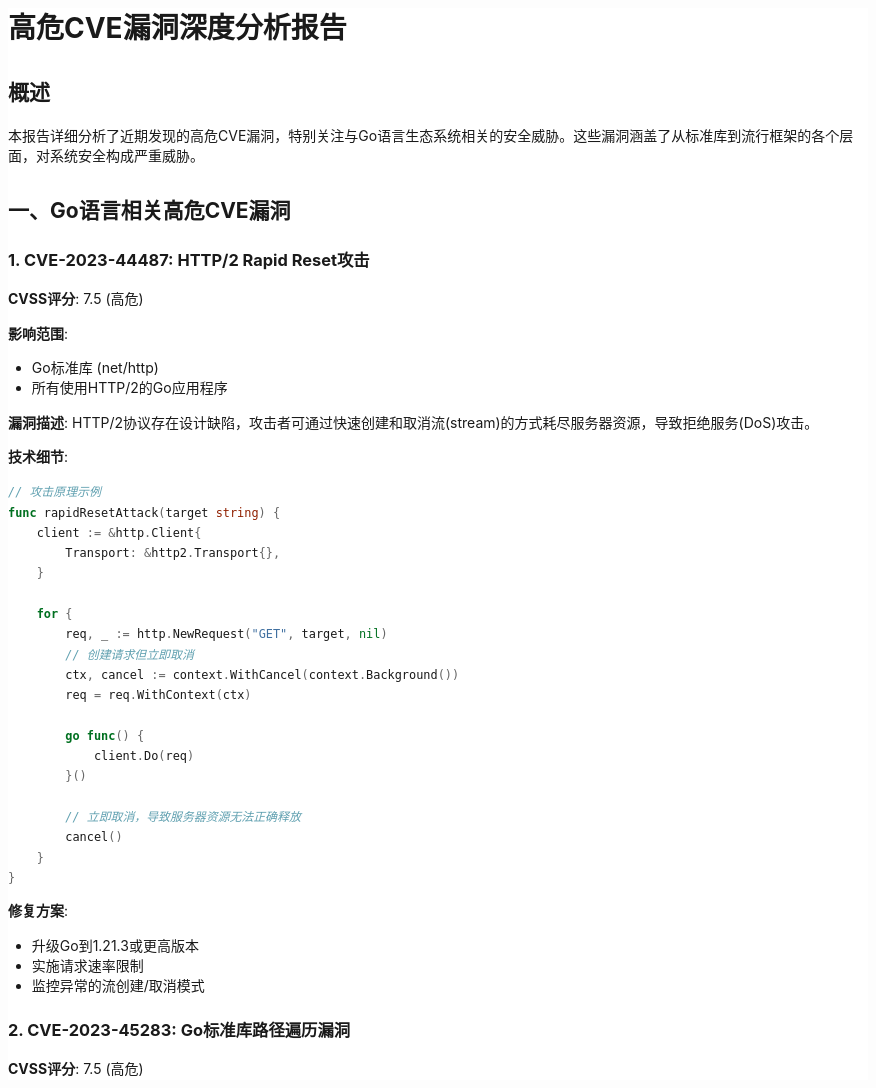 # 高危CVE漏洞深度分析报告

## 概述

本报告详细分析了近期发现的高危CVE漏洞，特别关注与Go语言生态系统相关的安全威胁。这些漏洞涵盖了从标准库到流行框架的各个层面，对系统安全构成严重威胁。

## 一、Go语言相关高危CVE漏洞

### 1. CVE-2023-44487: HTTP/2 Rapid Reset攻击

**CVSS评分**: 7.5 (高危)

**影响范围**: 
- Go标准库 (net/http)
- 所有使用HTTP/2的Go应用程序

**漏洞描述**:
HTTP/2协议存在设计缺陷，攻击者可通过快速创建和取消流(stream)的方式耗尽服务器资源，导致拒绝服务(DoS)攻击。

**技术细节**:
```go
// 攻击原理示例
func rapidResetAttack(target string) {
    client := &http.Client{
        Transport: &http2.Transport{},
    }
    
    for {
        req, _ := http.NewRequest("GET", target, nil)
        // 创建请求但立即取消
        ctx, cancel := context.WithCancel(context.Background())
        req = req.WithContext(ctx)
        
        go func() {
            client.Do(req)
        }()
        
        // 立即取消，导致服务器资源无法正确释放
        cancel()
    }
}
```

**修复方案**:
- 升级Go到1.21.3或更高版本
- 实施请求速率限制
- 监控异常的流创建/取消模式

### 2. CVE-2023-45283: Go标准库路径遍历漏洞

**CVSS评分**: 7.5 (高危)
